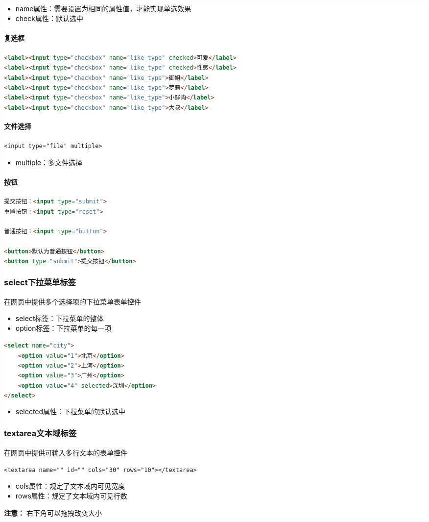 - name属性：需要设置为相同的属性值，才能实现单选效果
- check属性：默认选中

#### 复选框

```html
<label><input type="checkbox" name="like_type" checked>可爱</label>
<label><input type="checkbox" name="like_type" checked>性感</label>
<label><input type="checkbox" name="like_type">御姐</label>
<label><input type="checkbox" name="like_type">萝莉</label>
<label><input type="checkbox" name="like_type">小鲜肉</label>
<label><input type="checkbox" name="like_type">大叔</label>
```

#### 文件选择

`<input type="file" multiple>`

- multiple：多文件选择

#### 按钮

```html
提交按钮：<input type="submit">
重置按钮：<input type="reset">

普通按钮：<input type="button">

<button>默认为普通按钮</button>
<button type="submit">提交按钮</button>
```

### select下拉菜单标签

在网页中提供多个选择项的下拉菜单表单控件

- select标签：下拉菜单的整体
- option标签：下拉菜单的每一项

```html
<select name="city">
    <option value="1">北京</option>
    <option value="2">上海</option>
    <option value="3">广州</option>
    <option value="4" selected>深圳</option>
</select>
```

- selected属性：下拉菜单的默认选中

### textarea文本域标签

在网页中提供可输入多行文本的表单控件

`<textarea name="" id="" cols="30" rows="10"></textarea>`

- cols属性：规定了文本域内可见宽度
- rows属性：规定了文本域内可见行数

**注意：** 右下角可以拖拽改变大小
